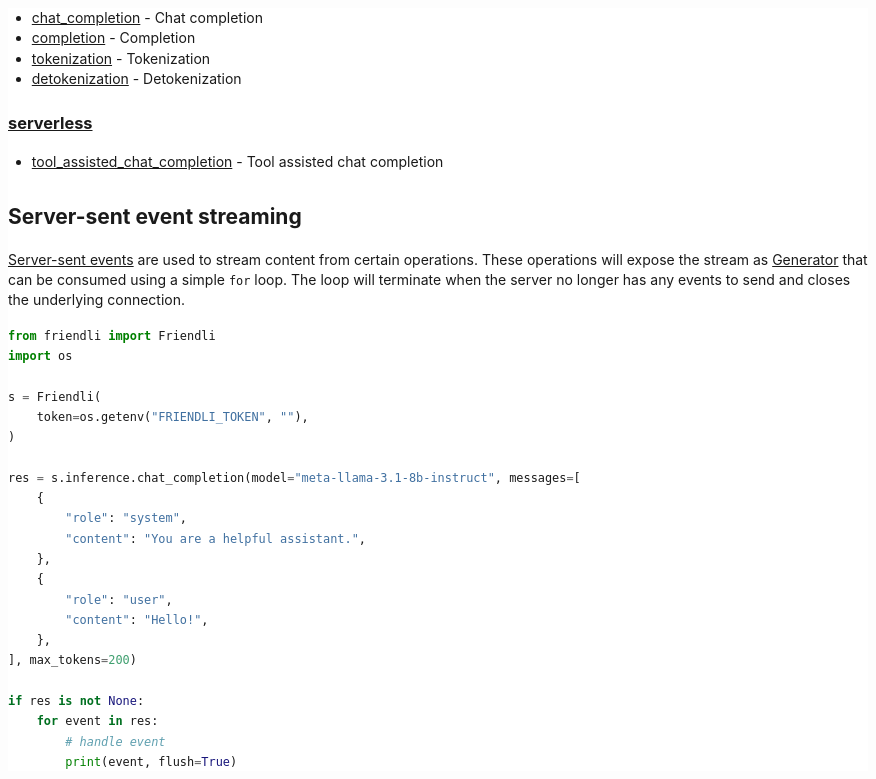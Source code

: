 * [chat_completion](https://github.com/friendliai/friendli-python-internal/blob/master/docs/sdks/inference/README.md#chat_completion) - Chat completion
* [completion](https://github.com/friendliai/friendli-python-internal/blob/master/docs/sdks/inference/README.md#completion) - Completion
* [tokenization](https://github.com/friendliai/friendli-python-internal/blob/master/docs/sdks/inference/README.md#tokenization) - Tokenization
* [detokenization](https://github.com/friendliai/friendli-python-internal/blob/master/docs/sdks/inference/README.md#detokenization) - Detokenization

### [serverless](https://github.com/friendliai/friendli-python-internal/blob/master/docs/sdks/serverless/README.md)

* [tool_assisted_chat_completion](https://github.com/friendliai/friendli-python-internal/blob/master/docs/sdks/serverless/README.md#tool_assisted_chat_completion) - Tool assisted chat completion

</details>



## Server-sent event streaming

[Server-sent events][mdn-sse] are used to stream content from certain
operations. These operations will expose the stream as [Generator][generator] that
can be consumed using a simple `for` loop. The loop will
terminate when the server no longer has any events to send and closes the
underlying connection.

```python
from friendli import Friendli
import os

s = Friendli(
    token=os.getenv("FRIENDLI_TOKEN", ""),
)

res = s.inference.chat_completion(model="meta-llama-3.1-8b-instruct", messages=[
    {
        "role": "system",
        "content": "You are a helpful assistant.",
    },
    {
        "role": "user",
        "content": "Hello!",
    },
], max_tokens=200)

if res is not None:
    for event in res:
        # handle event
        print(event, flush=True)

```

[mdn-sse]: https://developer.mozilla.org/en-US/docs/Web/API/Server-sent_events/Using_server-sent_events
[generator]: https://wiki.python.org/moin/Generators
